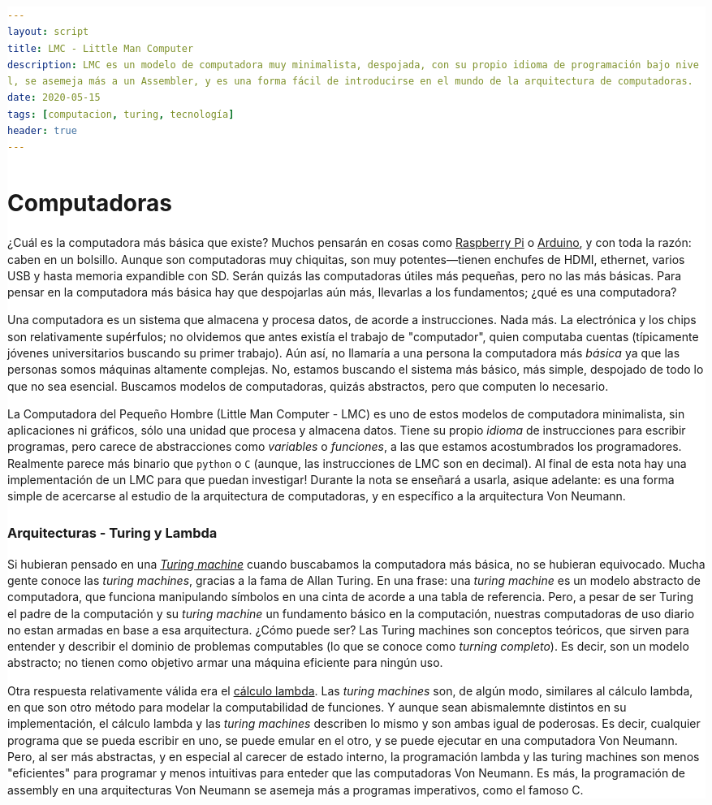 ```yaml
---
layout: script
title: LMC - Little Man Computer
description: LMC es un modelo de computadora muy minimalista, despojada, con su propio idioma de programación bajo nivel, se asemeja más a un Assembler, y es una forma fácil de introducirse en el mundo de la arquitectura de computadoras.
date: 2020-05-15
tags: [computacion, turing, tecnología]
header: true
---
```


# Computadoras
¿Cuál es la computadora más básica que existe? Muchos pensarán en cosas como [Raspberry Pi](https://www.raspberrypi.org/) o [Arduino](https://www.arduino.cc/), y con toda la razón: caben en un bolsillo. Aunque son computadoras muy chiquitas, son muy potentes—tienen enchufes de HDMI, ethernet, varios USB y hasta memoria expandible con SD. Serán quizás las computadoras útiles más pequeñas, pero no las más básicas. Para pensar en la computadora más básica hay que despojarlas aún más, llevarlas a los fundamentos; ¿qué es una computadora?

Una computadora es un sistema que almacena y procesa datos, de acorde a instrucciones. Nada más. La electrónica y los chips son relativamente supérfulos; no olvidemos que antes existía el trabajo de "computador", quien computaba cuentas (típicamente jóvenes universitarios buscando su primer trabajo). Aún así, no llamaría a una persona la computadora más *básica* ya que las personas somos máquinas altamente complejas. No, estamos buscando el sistema más básico, más simple, despojado de todo lo que no sea esencial. Buscamos modelos de computadoras, quizás abstractos, pero que computen lo necesario.

La Computadora del Pequeño Hombre (Little Man Computer - LMC) es uno de estos modelos de computadora minimalista, sin aplicaciones ni gráficos, sólo una unidad que procesa y almacena datos. Tiene su propio *idioma* de instrucciones para escribir programas, pero carece de abstracciones como *variables* o *funciones*, a las que estamos acostumbrados los programadores. Realmente parece más binario que `python` o `C` (aunque, las instrucciones de LMC son en decimal). Al final de esta nota hay una implementación de un LMC para que puedan investigar! Durante la nota se enseñará a usarla, asique adelante: es una forma simple de acercarse al estudio de la arquitectura de computadoras, y en específico a la arquitectura Von Neumann.

### Arquitecturas - Turing y Lambda
Si hubieran pensado en una [*Turing machine*](https://en.wikipedia.org/wiki/Turing_machine) cuando buscabamos la computadora más básica, no se hubieran equivocado. Mucha gente conoce las *turing machines*, gracias a la fama de Allan Turing. En una frase: una *turing machine* es un modelo abstracto de computadora, que funciona manipulando símbolos en una cinta de acorde a una tabla de referencia. Pero, a pesar de ser Turing el padre de la computación y su *turing machine* un fundamento básico en la computación, nuestras computadoras de uso diario no estan armadas en base a esa arquitectura. ¿Cómo puede ser? Las Turing machines son conceptos teóricos, que sirven para entender y describir el dominio de problemas computables (lo que se conoce como *turning completo*). Es decir, son un modelo abstracto; no tienen como objetivo armar una máquina eficiente para ningún uso.

Otra respuesta relativamente válida era el [cálculo lambda](https://en.wikipedia.org/wiki/Lambda_calculus). Las *turing machines* son, de algún modo, similares al cálculo lambda, en que son otro método para modelar la computabilidad de funciones. Y aunque sean abismalemnte distintos en su implementación, el cálculo lambda y las *turing machines* describen lo mismo y son ambas igual de poderosas. Es decir, cualquier programa que se pueda escribir en uno, se puede emular en el otro, y se puede ejecutar en una computadora Von Neumann. Pero, al ser más abstractas, y en especial al carecer de estado interno, la programación lambda y las turing machines son menos "eficientes" para programar y menos intuitivas para enteder que las computadoras Von Neumann. Es más, la programación de assembly en una arquitecturas Von Neumann se asemeja más a programas imperativos, como el famoso C.
